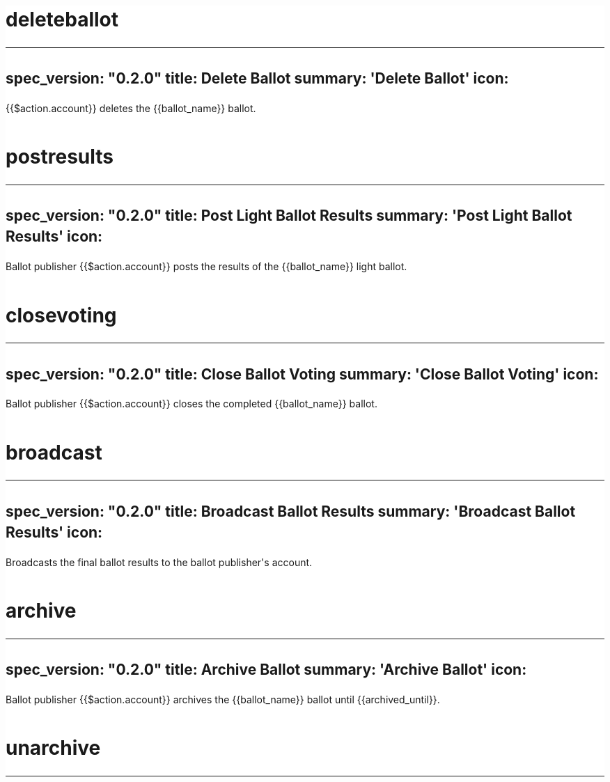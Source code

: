 <h1 class="contract">deleteballot</h1>

---
spec_version: "0.2.0"
title: Delete Ballot
summary: 'Delete Ballot'
icon: 
---

{{$action.account}} deletes the {{ballot_name}} ballot.

<h1 class="contract">postresults</h1>

---
spec_version: "0.2.0"
title: Post Light Ballot Results
summary: 'Post Light Ballot Results'
icon: 
---

Ballot publisher {{$action.account}} posts the results of the {{ballot_name}} light ballot.

<h1 class="contract">closevoting</h1>

---
spec_version: "0.2.0"
title: Close Ballot Voting
summary: 'Close Ballot Voting'
icon: 
---

Ballot publisher {{$action.account}} closes the completed {{ballot_name}} ballot.

<h1 class="contract">broadcast</h1>

---
spec_version: "0.2.0"
title: Broadcast Ballot Results
summary: 'Broadcast Ballot Results'
icon: 
---

Broadcasts the final ballot results to the ballot publisher's account.

<h1 class="contract">archive</h1>

---
spec_version: "0.2.0"
title: Archive Ballot
summary: 'Archive Ballot'
icon: 
---

Ballot publisher {{$action.account}} archives the {{ballot_name}} ballot until {{archived_until}}.

<h1 class="contract">unarchive</h1>

---